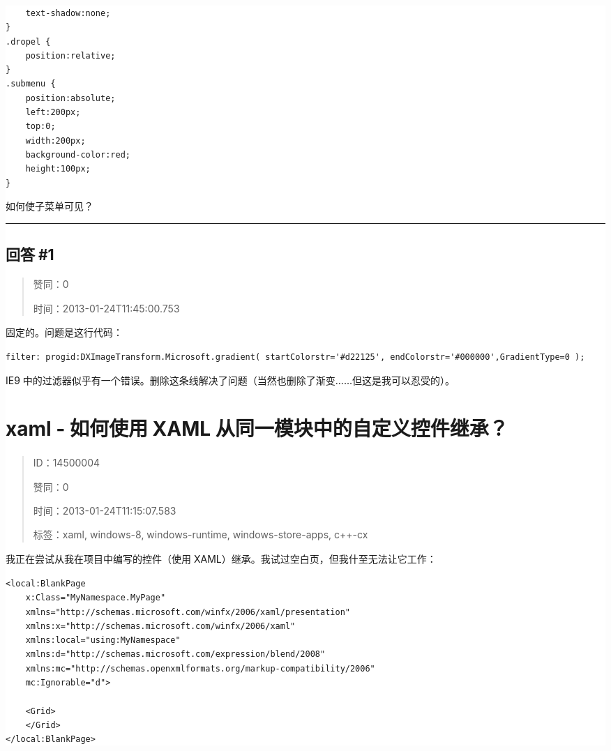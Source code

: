 ```
    text-shadow:none;
}
.dropel {
    position:relative;
}
.submenu {
    position:absolute;
    left:200px;
    top:0;
    width:200px;
    background-color:red;
    height:100px;
} 
```

如何使子菜单可见？

* * *

## 回答 #1

> 赞同：0
> 
> 时间：2013-01-24T11:45:00.753

固定的。问题是这行代码：

```
filter: progid:DXImageTransform.Microsoft.gradient( startColorstr='#d22125', endColorstr='#000000',GradientType=0 ); 
```

IE9 中的过滤器似乎有一个错误。删除这条线解决了问题（当然也删除了渐变......但这是我可以忍受的）。

# xaml - 如何使用 XAML 从同一模块中的自定义控件继承？

> ID：14500004
> 
> 赞同：0
> 
> 时间：2013-01-24T11:15:07.583
> 
> 标签：xaml, windows-8, windows-runtime, windows-store-apps, c++-cx

我正在尝试从我在项目中编写的控件（使用 XAML）继承。我试过空白页，但我什至无法让它工作：

```
<local:BlankPage
    x:Class="MyNamespace.MyPage"
    xmlns="http://schemas.microsoft.com/winfx/2006/xaml/presentation"
    xmlns:x="http://schemas.microsoft.com/winfx/2006/xaml"
    xmlns:local="using:MyNamespace"
    xmlns:d="http://schemas.microsoft.com/expression/blend/2008"
    xmlns:mc="http://schemas.openxmlformats.org/markup-compatibility/2006"
    mc:Ignorable="d">

    <Grid>
    </Grid>
</local:BlankPage> 
```

